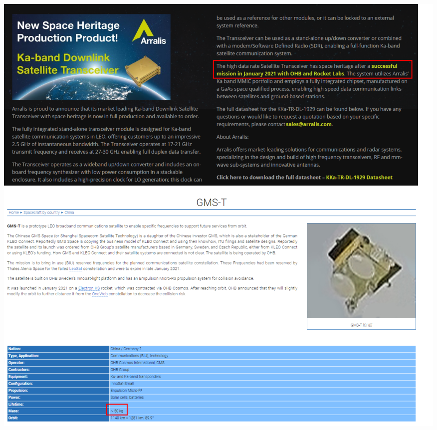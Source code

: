 ![](/images/btnews/0501_0600/0518/47c6b41b-d119-41a7-8ac4-9b33fc372711.png)


![](/images/btnews/0501_0600/0518/13287ba8-f294-4936-8089-842ce8e4f7ea.png)

